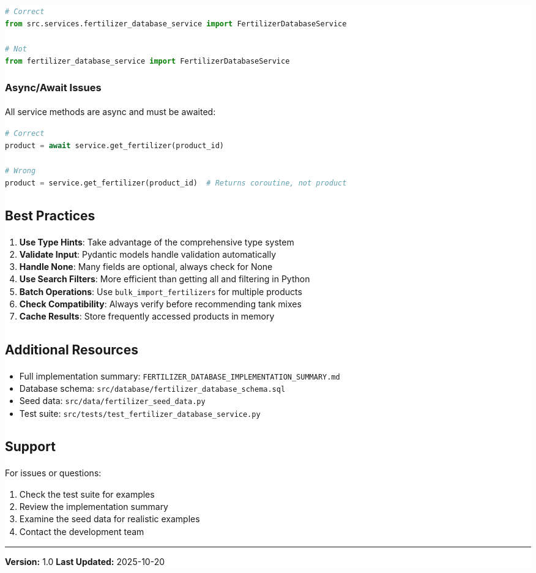 ```python
# Correct
from src.services.fertilizer_database_service import FertilizerDatabaseService

# Not
from fertilizer_database_service import FertilizerDatabaseService
```

### Async/Await Issues

All service methods are async and must be awaited:

```python
# Correct
product = await service.get_fertilizer(product_id)

# Wrong
product = service.get_fertilizer(product_id)  # Returns coroutine, not product
```

## Best Practices

1. **Use Type Hints**: Take advantage of the comprehensive type system
2. **Validate Input**: Pydantic models handle validation automatically
3. **Handle None**: Many fields are optional, always check for None
4. **Use Search Filters**: More efficient than getting all and filtering in Python
5. **Batch Operations**: Use `bulk_import_fertilizers` for multiple products
6. **Check Compatibility**: Always verify before recommending tank mixes
7. **Cache Results**: Store frequently accessed products in memory

## Additional Resources

- Full implementation summary: `FERTILIZER_DATABASE_IMPLEMENTATION_SUMMARY.md`
- Database schema: `src/database/fertilizer_database_schema.sql`
- Seed data: `src/data/fertilizer_seed_data.py`
- Test suite: `src/tests/test_fertilizer_database_service.py`

## Support

For issues or questions:
1. Check the test suite for examples
2. Review the implementation summary
3. Examine the seed data for realistic examples
4. Contact the development team

---
**Version:** 1.0
**Last Updated:** 2025-10-20
